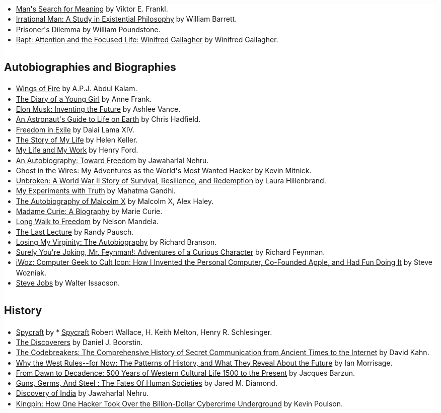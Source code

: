 * [Man's Search for Meaning](https://www.goodreads.com/book/show/4069.Man_s_Search_for_Meaning) by Viktor E. Frankl.
* [Irrational Man: A Study in Existential Philosophy](https://www.goodreads.com/book/show/83321.Irrational_Man) by William Barrett.
* [Prisoner's Dilemma](https://www.goodreads.com/book/show/29506.Prisoner_s_Dilemma) by William Poundstone.
* [Rapt: Attention and the Focused Life: Winifred Gallagher](https://www.goodreads.com/book/show/6262510-rapt) by Winifred Gallagher.

## Autobiographies and Biographies
* [Wings of Fire](http://www.goodreads.com/book/show/634583.Wings_of_Fire) by A.P.J. Abdul Kalam.
* [The Diary of a Young Girl](http://www.goodreads.com/book/show/48855.The_Diary_of_a_Young_Girl) by Anne Frank.
* [Elon Musk: Inventing the Future](https://www.goodreads.com/book/show/22543496-elon-musk) by Ashlee Vance.
* [An Astronaut's Guide to Life on Earth](https://www.goodreads.com/book/show/18170143-an-astronaut-s-guide-to-life-on-earth) by Chris Hadfield.
* [Freedom in Exile](http://www.goodreads.com/book/show/567720.Freedom_in_Exile) by Dalai Lama XIV.
* [The Story of My Life](http://www.goodreads.com/book/show/821611.The_Story_of_My_Life) by Helen Keller.
* [My Life and My Work](http://www.goodreads.com/book/show/1122054.My_Life_And_Work) by Henry Ford.
* [An Autobiography: Toward Freedom](http://www.goodreads.com/book/show/322939.An_Autobiography) by Jawaharlal Nehru.
* [Ghost in the Wires:	My Adventures as the World's Most Wanted Hacker](http://www.goodreads.com/book/show/10256723-ghost-in-the-wires) by Kevin Mitnick.
* [Unbroken: A World War II Story of Survival, Resilience, and Redemption](https://www.goodreads.com/book/show/8664353-unbroken) by Laura Hillenbrand.
* [My Experiments with Truth](http://www.goodreads.com/book/show/112803.The_Story_of_My_Experiments_With_Truth) by Mahatma Gandhi.
* [The Autobiography of Malcolm X](http://www.goodreads.com/book/show/92057.The_Autobiography_of_Malcolm_X) by Malcolm X, Alex Haley.
* [Madame Curie: A Biography](https://www.goodreads.com/book/show/341166.Madame_Curie) by Marie Curie.
* [Long Walk to Freedom](http://www.goodreads.com/book/show/318431.Long_Walk_to_Freedom) by Nelson Mandela.
* [The Last Lecture](http://www.goodreads.com/book/show/2318271.The_Last_Lecture) by Randy Pausch.
* [Losing My Virginity: The Autobiography](https://www.goodreads.com/book/show/9533705-losing-my-virginity) by Richard Branson.
* [Surely You're Joking, Mr. Feynman!: Adventures of a Curious Character](https://www.goodreads.com/book/show/5544.Surely_You_re_Joking_Mr_Feynman_) by Richard Feynman.
* [iWoz: Computer Geek to Cult Icon: How I Invented the Personal Computer, Co-Founded Apple, and Had Fun Doing It](http://www.goodreads.com/book/show/798635.iWoz) by Steve Wozniak.
* [Steve Jobs](http://www.goodreads.com/book/show/11084145-steve-jobs) by Walter Issacson.

## History
* [Spycraft](http://www.goodreads.com/book/show/971936.Spycraft) by * [Spycraft](http://www.goodreads.com/book/show/971936.Spycraft) Robert Wallace, H. Keith Melton, Henry R. Schlesinger.
* [The Discoverers](https://www.goodreads.com/book/show/714380.The_Discoverers) by Daniel J. Boorstin.
* [The Codebreakers: The Comprehensive History of Secret Communication from Ancient Times to the Internet](https://www.goodreads.com/book/show/29608.The_Codebreakers) by David Kahn.
* [Why the West Rules--for Now: The Patterns of History, and What They Reveal About the Future](https://www.goodreads.com/book/show/9491855-why-the-west-rules-for-now) by Ian Morrisage.
* [From Dawn to Decadence: 500 Years of Western Cultural Life 1500 to the Present](https://www.goodreads.com/book/show/58233.From_Dawn_to_Decadence) by Jacques Barzun.
* [Guns, Germs, And Steel : The Fates Of Human Societies](https://www.goodreads.com/book/show/1842.Guns_Germs_and_Steel) by Jared M. Diamond.
* [Discovery of India](http://www.goodreads.com/book/show/154126.The_Discovery_of_India) by Jawaharlal Nehru.
* [Kingpin: How One Hacker Took Over the Billion-Dollar Cybercrime Underground](http://www.goodreads.com/book/show/9319468-kingpin) by Kevin Poulson.